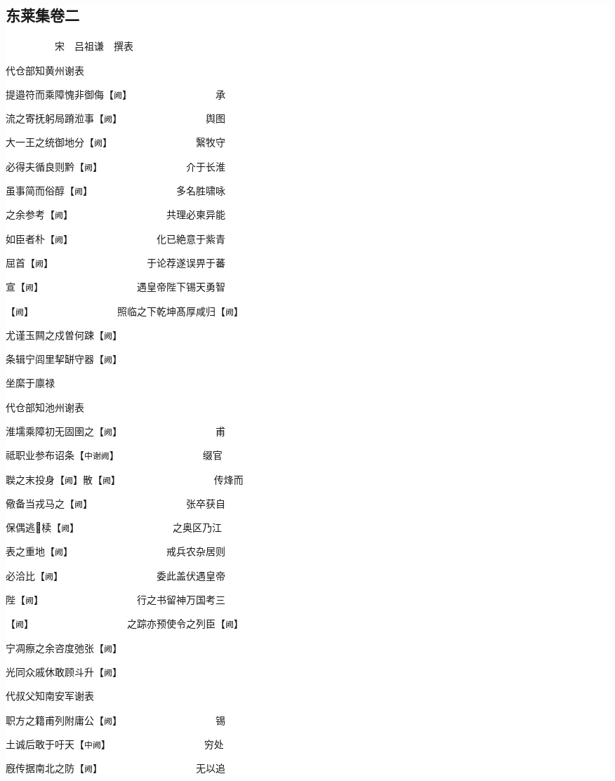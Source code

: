## 东莱集卷二

　　　　　宋　吕祖谦　撰表  

代仓部知黄州谢表  

提邉符而乘障愧非御侮【`阙`】　　　　　　　　　承  

流之寄抚躬局蹐涖事【`阙`】　　　　　　　　　舆图  

大一王之统御地分【`阙`】　　　　　　　　　繄牧守  

必得夫循良则黔【`阙`】　　　　　　　　　介于长淮  

虽事简而俗醇【`阙`】　　　　　　　　　多名胜啸咏  

之余参考【`阙`】　　　　　　　　　　共理必柬异能  

如臣者朴【`阙`】　　　　　　　　　化已絶意于紫青  

屈首【`阙`】　　　　　　　　　　于论荐遂误畀于蕃  

宣【`阙`】　　　　　　　　　　遇皇帝陛下锡天勇智  

【`阙`】　　　　　　　　　照临之下乾坤髙厚咸归【`阙`】  

尤谨玉闗之戍曽何踈【`阙`】  

条辑宁闾里挈缾守器【`阙`】  

坐縻于廪禄  

代仓部知池州谢表  

淮壖乘障初无固圉之【`阙`】　　　　　　　　　　甫  

祗职业参布诏条【`中谢阙`】　　　　　　　　　缀官  

聫之末投身【`阙`】散【`阙`】　　　　　　　　　　传烽而  

儆备当戎马之【`阙`】　　　　　　　　　　张卒获自  

保偶逃椟【`阙`】　　　　　　　　　　之奥区乃江  

表之重地【`阙`】　　　　　　　　　　戒兵农杂居则  

必洽比【`阙`】　　　　　　　　　　委此盖伏遇皇帝  

陛【`阙`】　　　　　　　　　　行之书留神万国考三  

【`阙`】　　　　　　　　　　之踪亦预使令之列臣【`阙`】  

宁凋瘵之余咨度弛张【`阙`】  

光同众戚休敢顾斗升【`阙`】  

代叔父知南安军谢表  

职方之籍甫列附庸公【`阙`】　　　　　　　　　　锡  

土诚后敢于吁天【`中阙`】　　　　　　　　　　穷处  

廐传据南北之防【`阙`】　　　　　　　　　　无以追  
